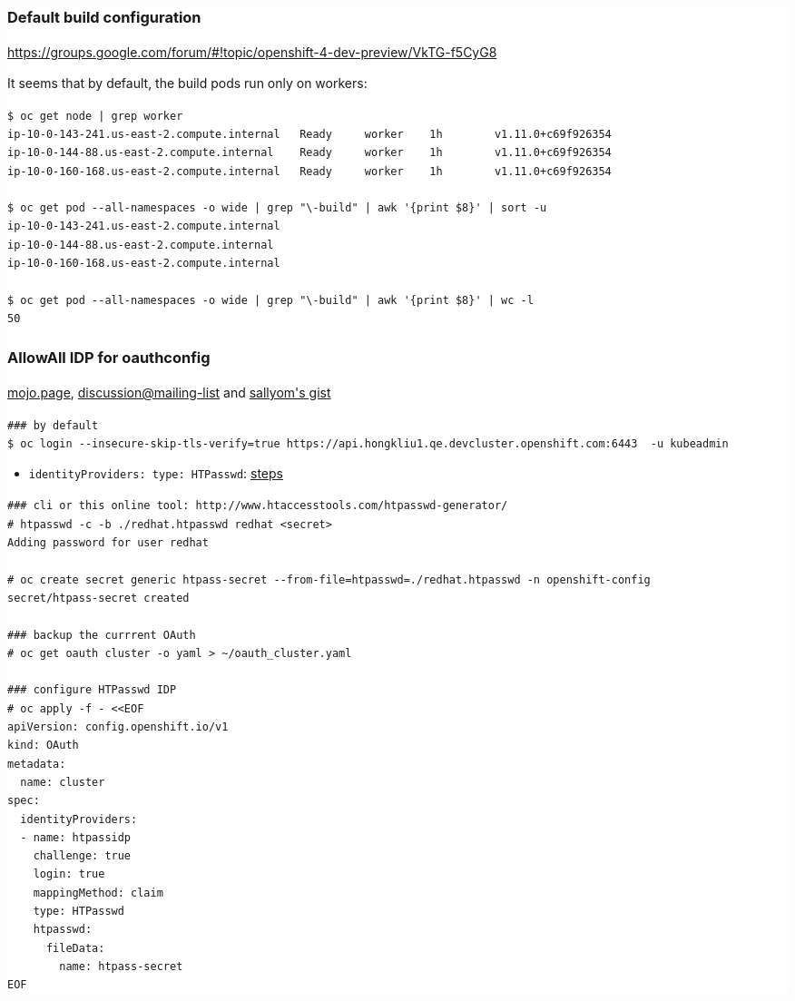 ### Default build configuration

https://groups.google.com/forum/#!topic/openshift-4-dev-preview/VkTG-f5CyG8

It seems that by default, the build pods run only on workers:

```
$ oc get node | grep worker
ip-10-0-143-241.us-east-2.compute.internal   Ready     worker    1h        v1.11.0+c69f926354
ip-10-0-144-88.us-east-2.compute.internal    Ready     worker    1h        v1.11.0+c69f926354
ip-10-0-160-168.us-east-2.compute.internal   Ready     worker    1h        v1.11.0+c69f926354

$ oc get pod --all-namespaces -o wide | grep "\-build" | awk '{print $8}' | sort -u
ip-10-0-143-241.us-east-2.compute.internal
ip-10-0-144-88.us-east-2.compute.internal
ip-10-0-160-168.us-east-2.compute.internal

$ oc get pod --all-namespaces -o wide | grep "\-build" | awk '{print $8}' | wc -l
50

```

### AllowAll IDP for oauthconfig

[mojo.page](https://mojo.redhat.com/docs/DOC-1186975), [discussion@mailing-list](http://post-office.corp.redhat.com/archives/aos-qe/2019-January/msg00110.html) and [sallyom's gist](https://gist.github.com/sallyom/f77e0ee1d64e62b9d87d44b9ec6570a0)

```
### by default
$ oc login --insecure-skip-tls-verify=true https://api.hongkliu1.qe.devcluster.openshift.com:6443  -u kubeadmin

```

* `identityProviders: type: HTPasswd`: [steps](https://docs.openshift.com/container-platform/4.0/authentication/identity_providers/configuring-htpasswd-identity-provider.html#identity-provider-creating-htpasswd-file-configuring-htpasswd-identity-provider)

```
### cli or this online tool: http://www.htaccesstools.com/htpasswd-generator/
# htpasswd -c -b ./redhat.htpasswd redhat <secret>
Adding password for user redhat

# oc create secret generic htpass-secret --from-file=htpasswd=./redhat.htpasswd -n openshift-config
secret/htpass-secret created

### backup the currrent OAuth
# oc get oauth cluster -o yaml > ~/oauth_cluster.yaml

### configure HTPasswd IDP
# oc apply -f - <<EOF
apiVersion: config.openshift.io/v1
kind: OAuth
metadata:
  name: cluster
spec:
  identityProviders:
  - name: htpassidp
    challenge: true
    login: true
    mappingMethod: claim
    type: HTPasswd
    htpasswd:
      fileData:
        name: htpass-secret
EOF
```